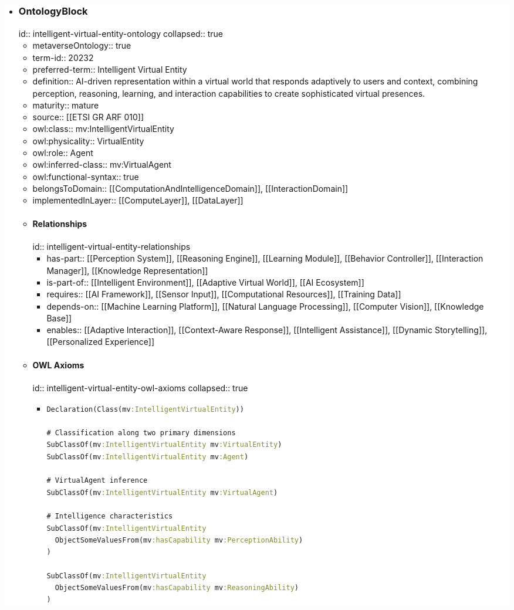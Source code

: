 - ### OntologyBlock
  id:: intelligent-virtual-entity-ontology
  collapsed:: true
	- metaverseOntology:: true
	- term-id:: 20232
	- preferred-term:: Intelligent Virtual Entity
	- definition:: AI-driven representation within a virtual world that responds adaptively to users and context, combining perception, reasoning, learning, and interaction capabilities to create sophisticated virtual presences.
	- maturity:: mature
	- source:: [[ETSI GR ARF 010]]
	- owl:class:: mv:IntelligentVirtualEntity
	- owl:physicality:: VirtualEntity
	- owl:role:: Agent
	- owl:inferred-class:: mv:VirtualAgent
	- owl:functional-syntax:: true
	- belongsToDomain:: [[ComputationAndIntelligenceDomain]], [[InteractionDomain]]
	- implementedInLayer:: [[ComputeLayer]], [[DataLayer]]
	- #### Relationships
	  id:: intelligent-virtual-entity-relationships
		- has-part:: [[Perception System]], [[Reasoning Engine]], [[Learning Module]], [[Behavior Controller]], [[Interaction Manager]], [[Knowledge Representation]]
		- is-part-of:: [[Intelligent Environment]], [[Adaptive Virtual World]], [[AI Ecosystem]]
		- requires:: [[AI Framework]], [[Sensor Input]], [[Computational Resources]], [[Training Data]]
		- depends-on:: [[Machine Learning Platform]], [[Natural Language Processing]], [[Computer Vision]], [[Knowledge Base]]
		- enables:: [[Adaptive Interaction]], [[Context-Aware Response]], [[Intelligent Assistance]], [[Dynamic Storytelling]], [[Personalized Experience]]
	- #### OWL Axioms
	  id:: intelligent-virtual-entity-owl-axioms
	  collapsed:: true
		- ```clojure
		  Declaration(Class(mv:IntelligentVirtualEntity))

		  # Classification along two primary dimensions
		  SubClassOf(mv:IntelligentVirtualEntity mv:VirtualEntity)
		  SubClassOf(mv:IntelligentVirtualEntity mv:Agent)

		  # VirtualAgent inference
		  SubClassOf(mv:IntelligentVirtualEntity mv:VirtualAgent)

		  # Intelligence characteristics
		  SubClassOf(mv:IntelligentVirtualEntity
		    ObjectSomeValuesFrom(mv:hasCapability mv:PerceptionAbility)
		  )

		  SubClassOf(mv:IntelligentVirtualEntity
		    ObjectSomeValuesFrom(mv:hasCapability mv:ReasoningAbility)
		  )
